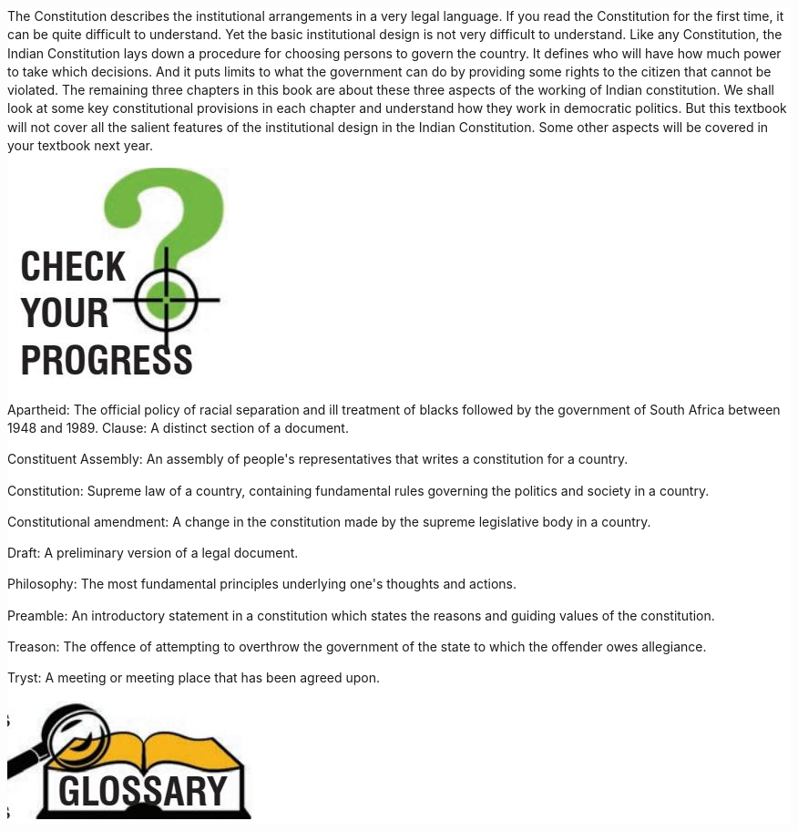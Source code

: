 The Constitution describes the institutional arrangements in a very legal language. If you read the Constitution for the first time, it can be quite difficult to understand. Yet the basic institutional design is not very difficult to understand. Like any Constitution, the Indian Constitution lays down a procedure for choosing persons to govern the country. It defines who will have how much power to take which decisions. And it puts limits to what the government can do by providing some rights to the citizen that cannot be violated. The remaining three chapters in this book are about these three aspects of the working of Indian constitution. We shall look at some key constitutional provisions in each chapter and understand how they work in democratic politics. But this textbook will not cover all the salient features of the institutional design in the Indian Constitution. Some other aspects will be covered in your textbook next year.

![](_page_12_Picture_9.jpeg)

Apartheid: The official policy of racial separation and ill treatment of blacks followed by the government of South Africa between 1948 and 1989. Clause: A distinct section of a document.

Constituent Assembly: An assembly of people's representatives that writes a constitution for a country.

Constitution: Supreme law of a country, containing fundamental rules governing the politics and society in a country.

Constitutional amendment: A change in the constitution made by the supreme legislative body in a country.

Draft: A preliminary version of a legal document.

Philosophy: The most fundamental principles underlying one's thoughts and actions.

Preamble: An introductory statement in a constitution which states the reasons and guiding values of the constitution.

Treason: The offence of attempting to overthrow the government of the state to which the offender owes allegiance.

Tryst: A meeting or meeting place that has been agreed upon.

![](_page_12_Picture_19.jpeg)
